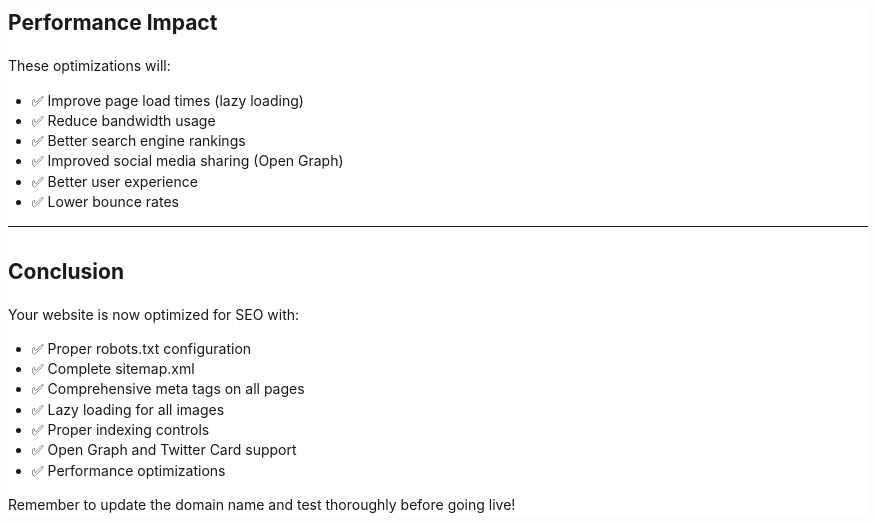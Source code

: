 
## Performance Impact

These optimizations will:
- ✅ Improve page load times (lazy loading)
- ✅ Reduce bandwidth usage
- ✅ Better search engine rankings
- ✅ Improved social media sharing (Open Graph)
- ✅ Better user experience
- ✅ Lower bounce rates

---

## Conclusion

Your website is now optimized for SEO with:
- ✅ Proper robots.txt configuration
- ✅ Complete sitemap.xml
- ✅ Comprehensive meta tags on all pages
- ✅ Lazy loading for all images
- ✅ Proper indexing controls
- ✅ Open Graph and Twitter Card support
- ✅ Performance optimizations

Remember to update the domain name and test thoroughly before going live!
